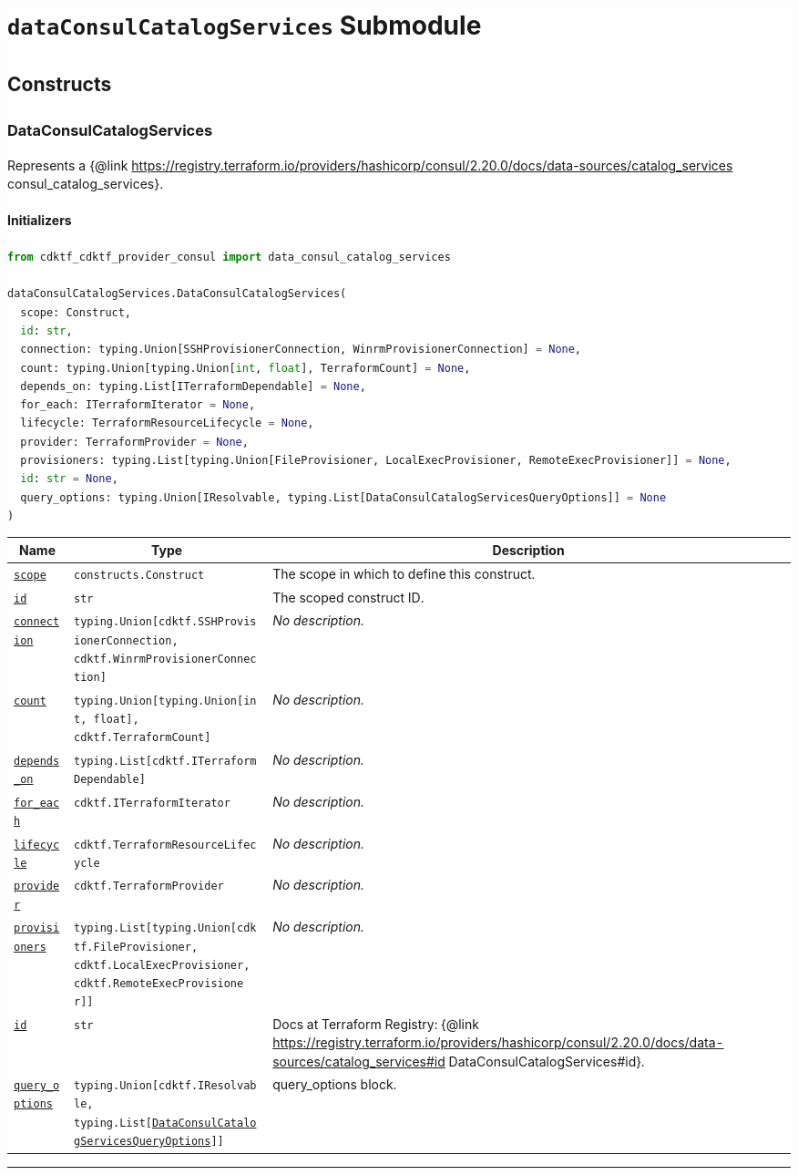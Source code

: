 # `dataConsulCatalogServices` Submodule <a name="`dataConsulCatalogServices` Submodule" id="@cdktf/provider-consul.dataConsulCatalogServices"></a>

## Constructs <a name="Constructs" id="Constructs"></a>

### DataConsulCatalogServices <a name="DataConsulCatalogServices" id="@cdktf/provider-consul.dataConsulCatalogServices.DataConsulCatalogServices"></a>

Represents a {@link https://registry.terraform.io/providers/hashicorp/consul/2.20.0/docs/data-sources/catalog_services consul_catalog_services}.

#### Initializers <a name="Initializers" id="@cdktf/provider-consul.dataConsulCatalogServices.DataConsulCatalogServices.Initializer"></a>

```python
from cdktf_cdktf_provider_consul import data_consul_catalog_services

dataConsulCatalogServices.DataConsulCatalogServices(
  scope: Construct,
  id: str,
  connection: typing.Union[SSHProvisionerConnection, WinrmProvisionerConnection] = None,
  count: typing.Union[typing.Union[int, float], TerraformCount] = None,
  depends_on: typing.List[ITerraformDependable] = None,
  for_each: ITerraformIterator = None,
  lifecycle: TerraformResourceLifecycle = None,
  provider: TerraformProvider = None,
  provisioners: typing.List[typing.Union[FileProvisioner, LocalExecProvisioner, RemoteExecProvisioner]] = None,
  id: str = None,
  query_options: typing.Union[IResolvable, typing.List[DataConsulCatalogServicesQueryOptions]] = None
)
```

| **Name** | **Type** | **Description** |
| --- | --- | --- |
| <code><a href="#@cdktf/provider-consul.dataConsulCatalogServices.DataConsulCatalogServices.Initializer.parameter.scope">scope</a></code> | <code>constructs.Construct</code> | The scope in which to define this construct. |
| <code><a href="#@cdktf/provider-consul.dataConsulCatalogServices.DataConsulCatalogServices.Initializer.parameter.id">id</a></code> | <code>str</code> | The scoped construct ID. |
| <code><a href="#@cdktf/provider-consul.dataConsulCatalogServices.DataConsulCatalogServices.Initializer.parameter.connection">connection</a></code> | <code>typing.Union[cdktf.SSHProvisionerConnection, cdktf.WinrmProvisionerConnection]</code> | *No description.* |
| <code><a href="#@cdktf/provider-consul.dataConsulCatalogServices.DataConsulCatalogServices.Initializer.parameter.count">count</a></code> | <code>typing.Union[typing.Union[int, float], cdktf.TerraformCount]</code> | *No description.* |
| <code><a href="#@cdktf/provider-consul.dataConsulCatalogServices.DataConsulCatalogServices.Initializer.parameter.dependsOn">depends_on</a></code> | <code>typing.List[cdktf.ITerraformDependable]</code> | *No description.* |
| <code><a href="#@cdktf/provider-consul.dataConsulCatalogServices.DataConsulCatalogServices.Initializer.parameter.forEach">for_each</a></code> | <code>cdktf.ITerraformIterator</code> | *No description.* |
| <code><a href="#@cdktf/provider-consul.dataConsulCatalogServices.DataConsulCatalogServices.Initializer.parameter.lifecycle">lifecycle</a></code> | <code>cdktf.TerraformResourceLifecycle</code> | *No description.* |
| <code><a href="#@cdktf/provider-consul.dataConsulCatalogServices.DataConsulCatalogServices.Initializer.parameter.provider">provider</a></code> | <code>cdktf.TerraformProvider</code> | *No description.* |
| <code><a href="#@cdktf/provider-consul.dataConsulCatalogServices.DataConsulCatalogServices.Initializer.parameter.provisioners">provisioners</a></code> | <code>typing.List[typing.Union[cdktf.FileProvisioner, cdktf.LocalExecProvisioner, cdktf.RemoteExecProvisioner]]</code> | *No description.* |
| <code><a href="#@cdktf/provider-consul.dataConsulCatalogServices.DataConsulCatalogServices.Initializer.parameter.id">id</a></code> | <code>str</code> | Docs at Terraform Registry: {@link https://registry.terraform.io/providers/hashicorp/consul/2.20.0/docs/data-sources/catalog_services#id DataConsulCatalogServices#id}. |
| <code><a href="#@cdktf/provider-consul.dataConsulCatalogServices.DataConsulCatalogServices.Initializer.parameter.queryOptions">query_options</a></code> | <code>typing.Union[cdktf.IResolvable, typing.List[<a href="#@cdktf/provider-consul.dataConsulCatalogServices.DataConsulCatalogServicesQueryOptions">DataConsulCatalogServicesQueryOptions</a>]]</code> | query_options block. |

---